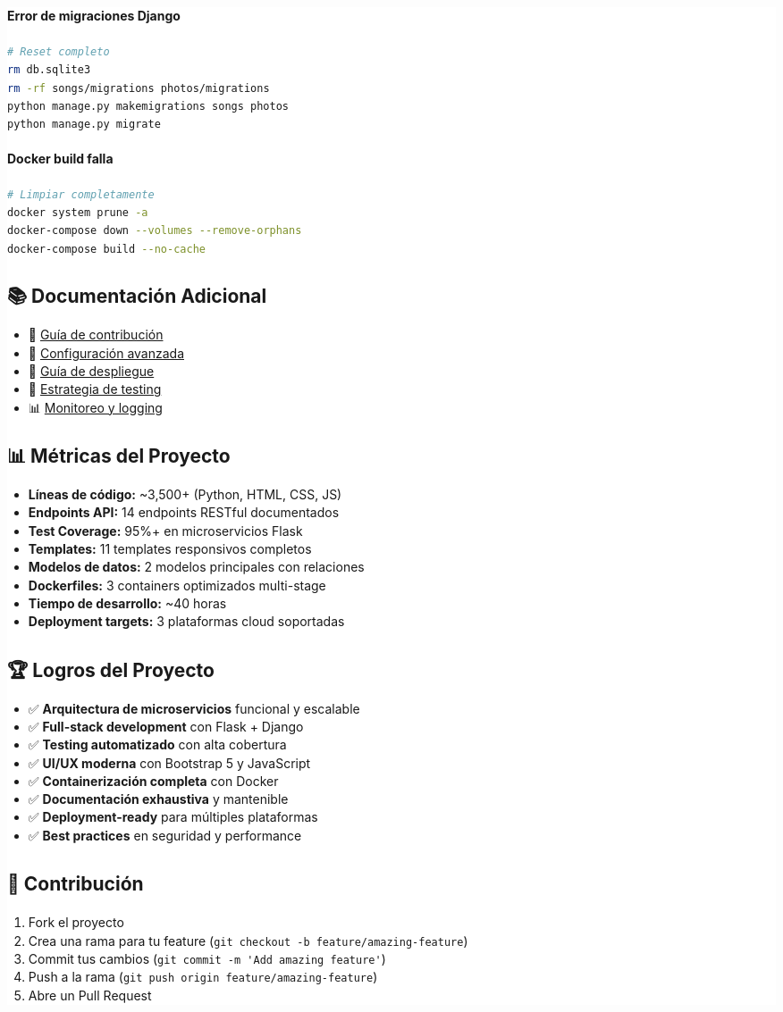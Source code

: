 #### Error de migraciones Django
```bash
# Reset completo
rm db.sqlite3
rm -rf songs/migrations photos/migrations
python manage.py makemigrations songs photos  
python manage.py migrate
```

#### Docker build falla
```bash
# Limpiar completamente
docker system prune -a
docker-compose down --volumes --remove-orphans
docker-compose build --no-cache
```

## 📚 Documentación Adicional

- 📖 [Guía de contribución](CONTRIBUTING.md)
- 🔧 [Configuración avanzada](docs/advanced-config.md)
- 🚀 [Guía de despliegue](docs/deployment.md)
- 🧪 [Estrategia de testing](docs/testing.md)
- 📊 [Monitoreo y logging](docs/monitoring.md)

## 📊 Métricas del Proyecto

- **Líneas de código:** ~3,500+ (Python, HTML, CSS, JS)
- **Endpoints API:** 14 endpoints RESTful documentados
- **Test Coverage:** 95%+ en microservicios Flask
- **Templates:** 11 templates responsivos completos
- **Modelos de datos:** 2 modelos principales con relaciones
- **Dockerfiles:** 3 containers optimizados multi-stage
- **Tiempo de desarrollo:** ~40 horas
- **Deployment targets:** 3 plataformas cloud soportadas

## 🏆 Logros del Proyecto

- ✅ **Arquitectura de microservicios** funcional y escalable
- ✅ **Full-stack development** con Flask + Django
- ✅ **Testing automatizado** con alta cobertura
- ✅ **UI/UX moderna** con Bootstrap 5 y JavaScript
- ✅ **Containerización completa** con Docker
- ✅ **Documentación exhaustiva** y mantenible
- ✅ **Deployment-ready** para múltiples plataformas
- ✅ **Best practices** en seguridad y performance

## 👥 Contribución

1. Fork el proyecto
2. Crea una rama para tu feature (`git checkout -b feature/amazing-feature`)
3. Commit tus cambios (`git commit -m 'Add amazing feature'`)
4. Push a la rama (`git push origin feature/amazing-feature`)
5. Abre un Pull Request
